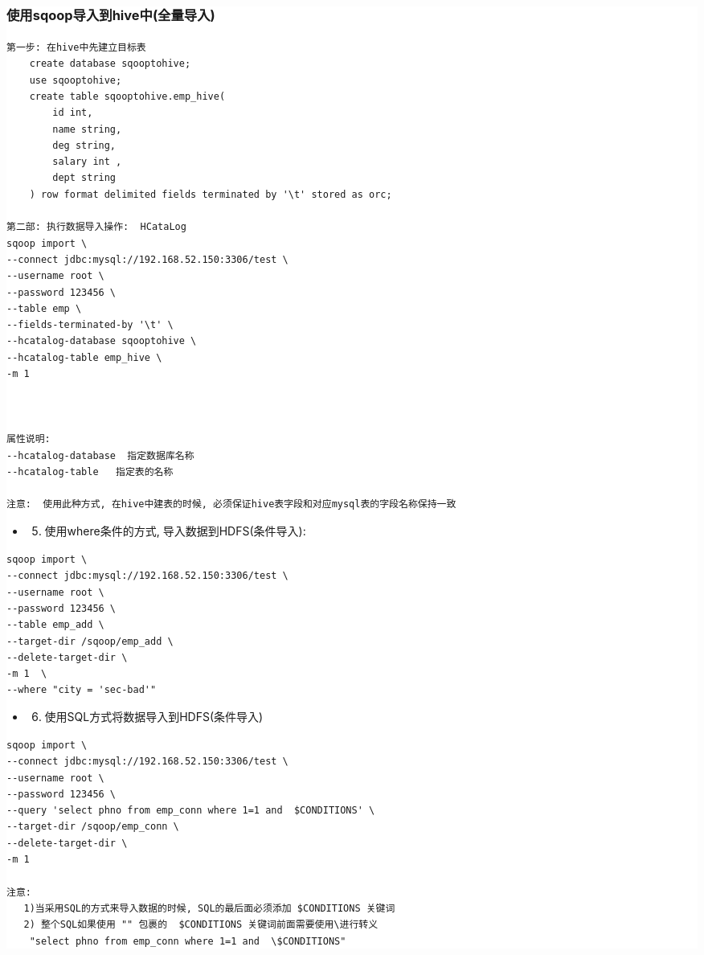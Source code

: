 ### 使用sqoop导入到hive中(全量导入)

```shell
第一步: 在hive中先建立目标表 
    create database sqooptohive;
    use sqooptohive;
    create table sqooptohive.emp_hive(
    	id int,
    	name string,
    	deg string,
    	salary int ,
    	dept string
    ) row format delimited fields terminated by '\t' stored as orc;

第二部: 执行数据导入操作:  HCataLog
sqoop import \
--connect jdbc:mysql://192.168.52.150:3306/test \
--username root \
--password 123456 \
--table emp \
--fields-terminated-by '\t' \
--hcatalog-database sqooptohive \
--hcatalog-table emp_hive \
-m 1



属性说明:
--hcatalog-database  指定数据库名称
--hcatalog-table   指定表的名称

注意:  使用此种方式, 在hive中建表的时候, 必须保证hive表字段和对应mysql表的字段名称保持一致

```

* 5) 使用where条件的方式, 导入数据到HDFS(条件导入):

```shell
sqoop import \
--connect jdbc:mysql://192.168.52.150:3306/test \
--username root \
--password 123456 \
--table emp_add \
--target-dir /sqoop/emp_add \
--delete-target-dir \
-m 1  \
--where "city = 'sec-bad'"
```

* 6)  使用SQL方式将数据导入到HDFS(条件导入)

```shell
sqoop import \
--connect jdbc:mysql://192.168.52.150:3306/test \
--username root \
--password 123456 \
--query 'select phno from emp_conn where 1=1 and  $CONDITIONS' \
--target-dir /sqoop/emp_conn \
--delete-target-dir \
-m 1 

注意:
   1)当采用SQL的方式来导入数据的时候, SQL的最后面必须添加 $CONDITIONS 关键词
   2) 整个SQL如果使用 "" 包裹的  $CONDITIONS 关键词前面需要使用\进行转义
   	"select phno from emp_conn where 1=1 and  \$CONDITIONS"

```